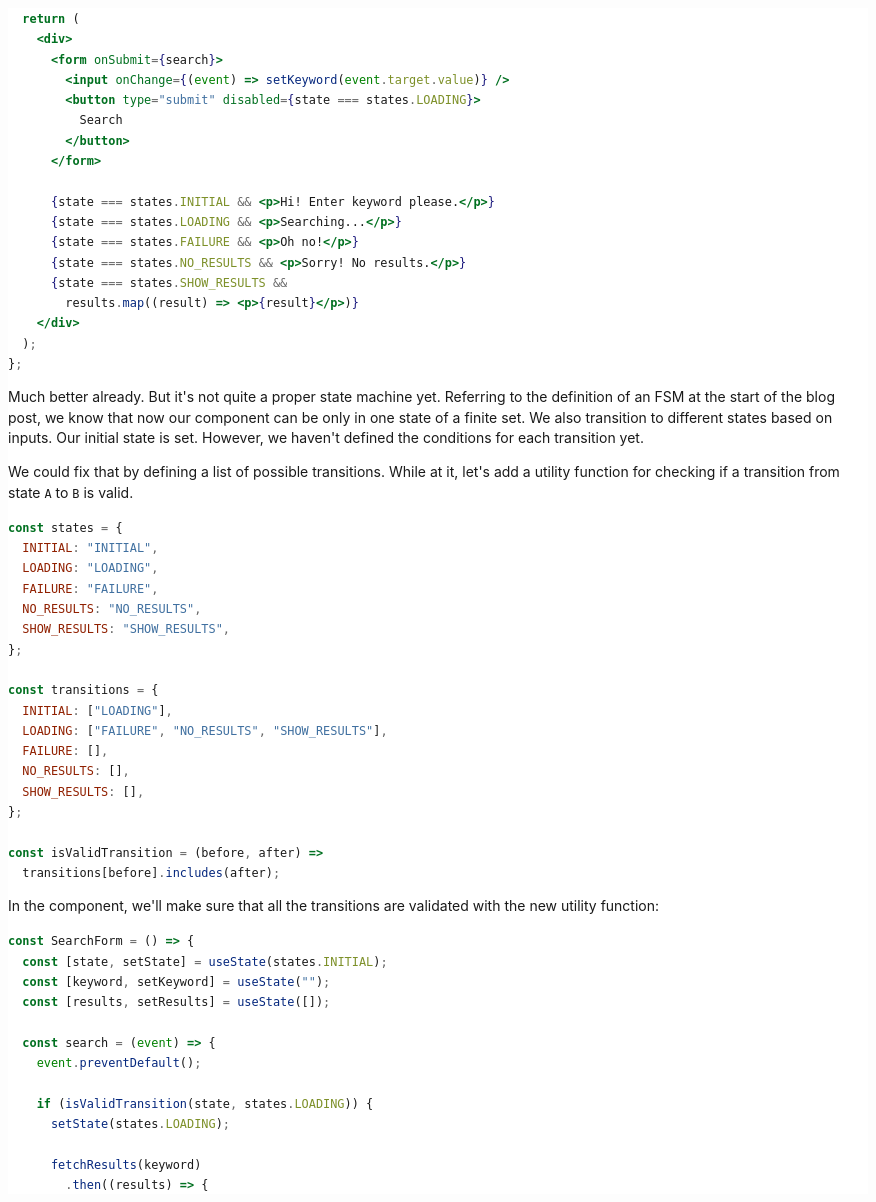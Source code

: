 ```jsx
  return (
    <div>
      <form onSubmit={search}>
        <input onChange={(event) => setKeyword(event.target.value)} />
        <button type="submit" disabled={state === states.LOADING}>
          Search
        </button>
      </form>

      {state === states.INITIAL && <p>Hi! Enter keyword please.</p>}
      {state === states.LOADING && <p>Searching...</p>}
      {state === states.FAILURE && <p>Oh no!</p>}
      {state === states.NO_RESULTS && <p>Sorry! No results.</p>}
      {state === states.SHOW_RESULTS &&
        results.map((result) => <p>{result}</p>)}
    </div>
  );
};
```

Much better already. But it's not quite a proper state machine yet. Referring to the definition of an FSM at the start of the blog post, we know that now our component can be only in one state of a finite set. We also transition to different states based on inputs. Our initial state is set. However, we haven't defined the conditions for each transition yet.

We could fix that by defining a list of possible transitions. While at it, let's add a utility function for checking if a transition from state `A` to `B` is valid.

```js
const states = {
  INITIAL: "INITIAL",
  LOADING: "LOADING",
  FAILURE: "FAILURE",
  NO_RESULTS: "NO_RESULTS",
  SHOW_RESULTS: "SHOW_RESULTS",
};

const transitions = {
  INITIAL: ["LOADING"],
  LOADING: ["FAILURE", "NO_RESULTS", "SHOW_RESULTS"],
  FAILURE: [],
  NO_RESULTS: [],
  SHOW_RESULTS: [],
};

const isValidTransition = (before, after) =>
  transitions[before].includes(after);
```

In the component, we'll make sure that all the transitions are validated with the new utility function:

```jsx
const SearchForm = () => {
  const [state, setState] = useState(states.INITIAL);
  const [keyword, setKeyword] = useState("");
  const [results, setResults] = useState([]);

  const search = (event) => {
    event.preventDefault();

    if (isValidTransition(state, states.LOADING)) {
      setState(states.LOADING);

      fetchResults(keyword)
        .then((results) => {
```
